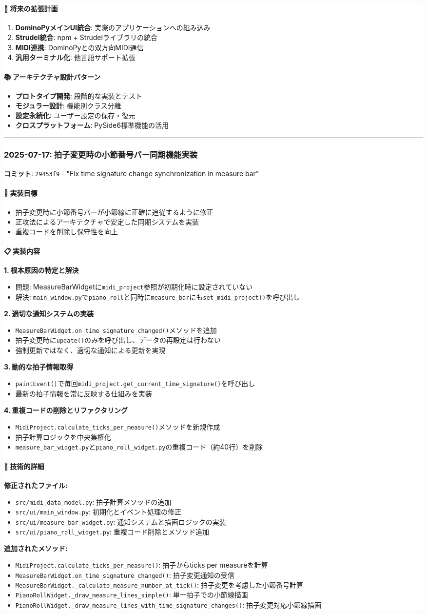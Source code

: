 #### 🚀 将来の拡張計画
1. **DominoPyメインUI統合**: 実際のアプリケーションへの組み込み
2. **Strudel統合**: npm + Strudelライブラリの統合
3. **MIDI連携**: DominoPyとの双方向MIDI通信
4. **汎用ターミナル化**: 他言語サポート拡張

#### 📚 アーキテクチャ設計パターン
- **プロトタイプ開発**: 段階的な実装とテスト
- **モジュラー設計**: 機能別クラス分離
- **設定永続化**: ユーザー設定の保存・復元
- **クロスプラットフォーム**: PySide6標準機能の活用

---

### 2025-07-17: 拍子変更時の小節番号バー同期機能実装
**コミット**: `29453f9` - "Fix time signature change synchronization in measure bar"

#### 🎯 実装目標
- 拍子変更時に小節番号バーが小節線に正確に追従するように修正
- 正攻法によるアーキテクチャで安定した同期システムを実装
- 重複コードを削除し保守性を向上

#### 📋 実装内容

**1. 根本原因の特定と解決**
- 問題: MeasureBarWidgetに`midi_project`参照が初期化時に設定されていない
- 解決: `main_window.py`で`piano_roll`と同時に`measure_bar`にも`set_midi_project()`を呼び出し

**2. 適切な通知システムの実装**
- `MeasureBarWidget.on_time_signature_changed()`メソッドを追加
- 拍子変更時に`update()`のみを呼び出し、データの再設定は行わない
- 強制更新ではなく、適切な通知による更新を実現

**3. 動的な拍子情報取得**
- `paintEvent()`で毎回`midi_project.get_current_time_signature()`を呼び出し
- 最新の拍子情報を常に反映する仕組みを実装

**4. 重複コードの削除とリファクタリング**
- `MidiProject.calculate_ticks_per_measure()`メソッドを新規作成
- 拍子計算ロジックを中央集権化
- `measure_bar_widget.py`と`piano_roll_widget.py`の重複コード（約40行）を削除

#### 🔧 技術的詳細

**修正されたファイル:**
- `src/midi_data_model.py`: 拍子計算メソッドの追加
- `src/ui/main_window.py`: 初期化とイベント処理の修正
- `src/ui/measure_bar_widget.py`: 通知システムと描画ロジックの実装
- `src/ui/piano_roll_widget.py`: 重複コード削除とメソッド追加

**追加されたメソッド:**
- `MidiProject.calculate_ticks_per_measure()`: 拍子からticks per measureを計算
- `MeasureBarWidget.on_time_signature_changed()`: 拍子変更通知の受信
- `MeasureBarWidget._calculate_measure_number_at_tick()`: 拍子変更を考慮した小節番号計算
- `PianoRollWidget._draw_measure_lines_simple()`: 単一拍子での小節線描画
- `PianoRollWidget._draw_measure_lines_with_time_signature_changes()`: 拍子変更対応小節線描画
